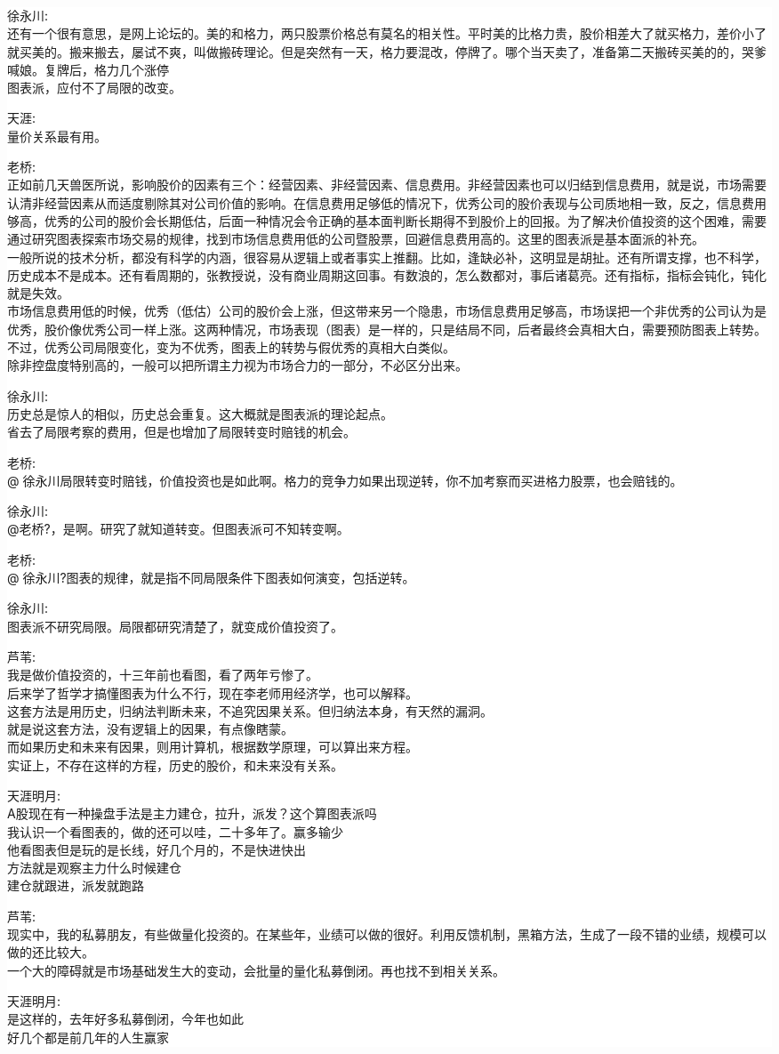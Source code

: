 徐永川:</br> 
还有一个很有意思，是网上论坛的。美的和格力，两只股票价格总有莫名的相关性。平时美的比格力贵，股价相差大了就买格力，差价小了就买美的。搬来搬去，屡试不爽，叫做搬砖理论。但是突然有一天，格力要混改，停牌了。哪个当天卖了，准备第二天搬砖买美的的，哭爹喊娘。复牌后，格力几个涨停</br> 
图表派，应付不了局限的改变。

天涯:</br> 
量价关系最有用。

老桥:</br> 
正如前几天兽医所说，影响股价的因素有三个：经营因素、非经营因素、信息费用。非经营因素也可以归结到信息费用，就是说，市场需要认清非经营因素从而适度剔除其对公司价值的影响。在信息费用足够低的情况下，优秀公司的股价表现与公司质地相一致，反之，信息费用够高，优秀的公司的股价会长期低估，后面一种情况会令正确的基本面判断长期得不到股价上的回报。为了解决价值投资的这个困难，需要通过研究图表探索市场交易的规律，找到市场信息费用低的公司暨股票，回避信息费用高的。这里的图表派是基本面派的补充。</br> 
一般所说的技术分析，都没有科学的内涵，很容易从逻辑上或者事实上推翻。比如，逢缺必补，这明显是胡扯。还有所谓支撑，也不科学，历史成本不是成本。还有看周期的，张教授说，没有商业周期这回事。有数浪的，怎么数都对，事后诸葛亮。还有指标，指标会钝化，钝化就是失效。</br> 
市场信息费用低的时候，优秀（低估）公司的股价会上涨，但这带来另一个隐患，市场信息费用足够高，市场误把一个非优秀的公司认为是优秀，股价像优秀公司一样上涨。这两种情况，市场表现（图表）是一样的，只是结局不同，后者最终会真相大白，需要预防图表上转势。不过，优秀公司局限变化，变为不优秀，图表上的转势与假优秀的真相大白类似。</br> 
除非控盘度特别高的，一般可以把所谓主力视为市场合力的一部分，不必区分出来。

徐永川:</br> 
历史总是惊人的相似，历史总会重复。这大概就是图表派的理论起点。</br> 
省去了局限考察的费用，但是也增加了局限转变时赔钱的机会。

老桥:</br> 
@ 徐永川局限转变时赔钱，价值投资也是如此啊。格力的竞争力如果出现逆转，你不加考察而买进格力股票，也会赔钱的。

徐永川:</br> 
@老桥?，是啊。研究了就知道转变。但图表派可不知转变啊。

老桥:</br> 
@ 徐永川?图表的规律，就是指不同局限条件下图表如何演变，包括逆转。

徐永川:</br> 
图表派不研究局限。局限都研究清楚了，就变成价值投资了。

芦苇:</br> 
我是做价值投资的，十三年前也看图，看了两年亏惨了。</br> 
后来学了哲学才搞懂图表为什么不行，现在李老师用经济学，也可以解释。</br> 
这套方法是用历史，归纳法判断未来，不追究因果关系。但归纳法本身，有天然的漏洞。</br> 
就是说这套方法，没有逻辑上的因果，有点像瞎蒙。</br> 
而如果历史和未来有因果，则用计算机，根据数学原理，可以算出来方程。</br> 
实证上，不存在这样的方程，历史的股价，和未来没有关系。</br> 

天涯明月:</br> 
A股现在有一种操盘手法是主力建仓，拉升，派发？这个算图表派吗</br> 
我认识一个看图表的，做的还可以哇，二十多年了。赢多输少</br> 
他看图表但是玩的是长线，好几个月的，不是快进快出</br> 
方法就是观察主力什么时候建仓</br> 
建仓就跟进，派发就跑路</br> 

芦苇:</br> 
现实中，我的私募朋友，有些做量化投资的。在某些年，业绩可以做的很好。利用反馈机制，黑箱方法，生成了一段不错的业绩，规模可以做的还比较大。</br> 
一个大的障碍就是市场基础发生大的变动，会批量的量化私募倒闭。再也找不到相关关系。</br> 

天涯明月:</br> 
是这样的，去年好多私募倒闭，今年也如此</br> 
好几个都是前几年的人生赢家</br> 

